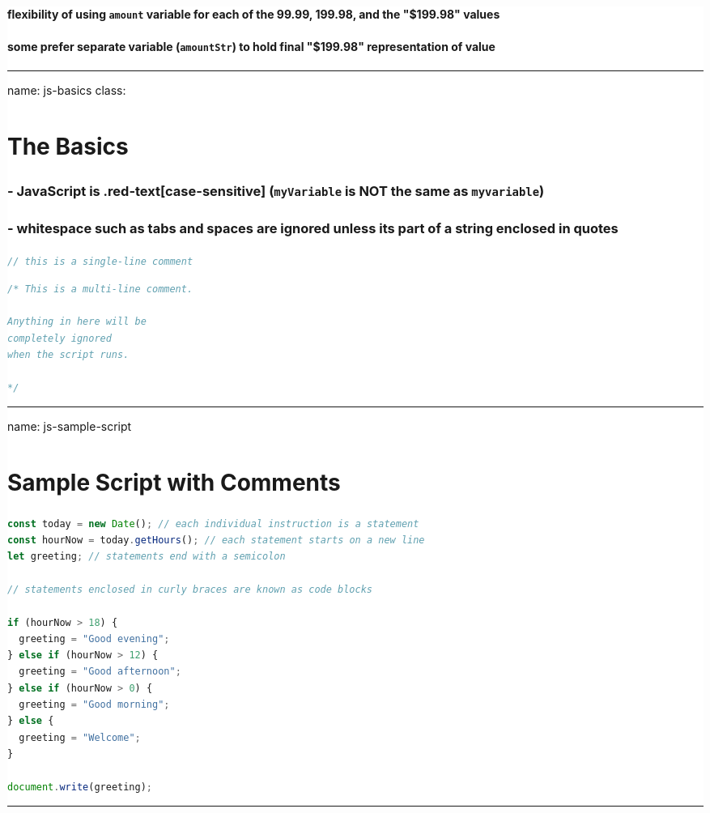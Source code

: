 ```javascript
```

#### flexibility of using `amount` variable for each of the 99.99, 199.98, and the "$199.98" values
#### some prefer separate variable (`amountStr`) to hold final "$199.98" representation of value

---

name: js-basics
class:

# The Basics

### - JavaScript is .red-text[case-sensitive] (`myVariable` is NOT the same as `myvariable`)
### - whitespace such as tabs and spaces are ignored unless its part of a string enclosed in quotes

```javascript
// this is a single-line comment
```

```javascript
/* This is a multi-line comment.

Anything in here will be
completely ignored
when the script runs.

*/
```

---

name: js-sample-script

# Sample Script with Comments

```javascript
const today = new Date(); // each individual instruction is a statement
const hourNow = today.getHours(); // each statement starts on a new line
let greeting; // statements end with a semicolon

// statements enclosed in curly braces are known as code blocks

if (hourNow > 18) {
  greeting = "Good evening";
} else if (hourNow > 12) {
  greeting = "Good afternoon";
} else if (hourNow > 0) {
  greeting = "Good morning";
} else {
  greeting = "Welcome";
}

document.write(greeting);
```

---